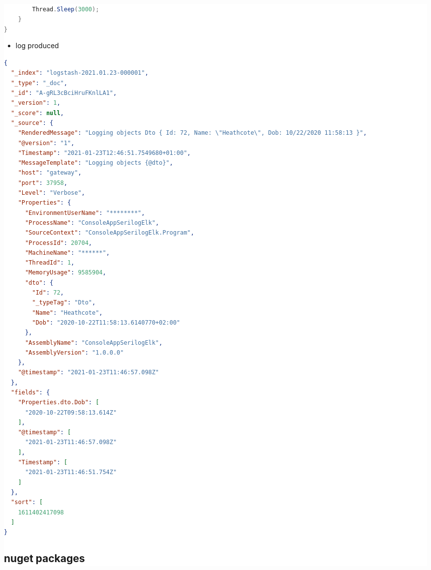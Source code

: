 ```csharp
        Thread.Sleep(3000);
    }
}
```

 - log produced

```json
{
  "_index": "logstash-2021.01.23-000001",
  "_type": "_doc",
  "_id": "A-gRL3cBciHruFKnlLA1",
  "_version": 1,
  "_score": null,
  "_source": {
    "RenderedMessage": "Logging objects Dto { Id: 72, Name: \"Heathcote\", Dob: 10/22/2020 11:58:13 }",
    "@version": "1",
    "Timestamp": "2021-01-23T12:46:51.7549680+01:00",
    "MessageTemplate": "Logging objects {@dto}",
    "host": "gateway",
    "port": 37958,
    "Level": "Verbose",
    "Properties": {
      "EnvironmentUserName": "********",
      "ProcessName": "ConsoleAppSerilogElk",
      "SourceContext": "ConsoleAppSerilogElk.Program",
      "ProcessId": 20704,
      "MachineName": "******",
      "ThreadId": 1,
      "MemoryUsage": 9585904,
      "dto": {
        "Id": 72,
        "_typeTag": "Dto",
        "Name": "Heathcote",
        "Dob": "2020-10-22T11:58:13.6140770+02:00"
      },
      "AssemblyName": "ConsoleAppSerilogElk",
      "AssemblyVersion": "1.0.0.0"
    },
    "@timestamp": "2021-01-23T11:46:57.098Z"
  },
  "fields": {
    "Properties.dto.Dob": [
      "2020-10-22T09:58:13.614Z"
    ],
    "@timestamp": [
      "2021-01-23T11:46:57.098Z"
    ],
    "Timestamp": [
      "2021-01-23T11:46:51.754Z"
    ]
  },
  "sort": [
    1611402417098
  ]
}
```
## nuget packages
